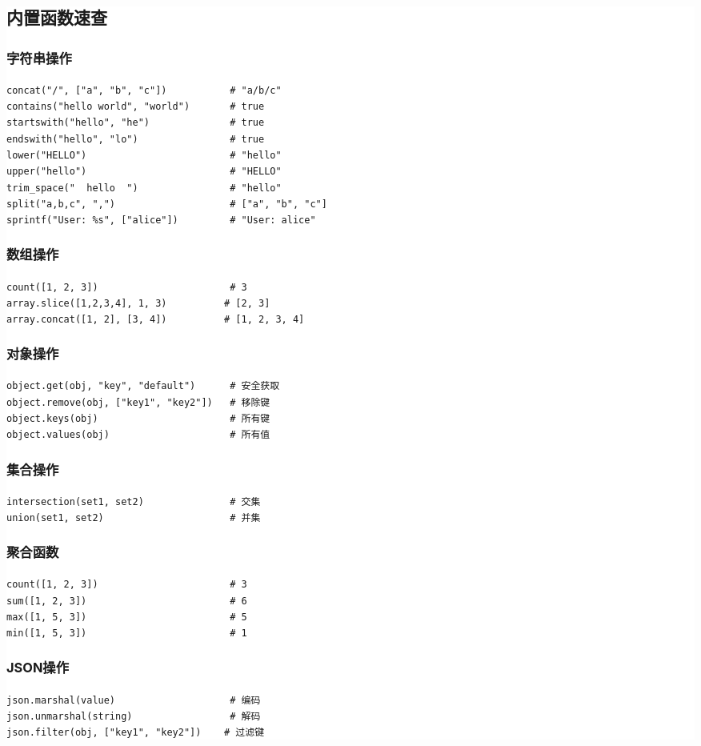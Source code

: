
## 内置函数速查

### 字符串操作

```rego
concat("/", ["a", "b", "c"])           # "a/b/c"
contains("hello world", "world")       # true
startswith("hello", "he")              # true
endswith("hello", "lo")                # true
lower("HELLO")                         # "hello"
upper("hello")                         # "HELLO"
trim_space("  hello  ")                # "hello"
split("a,b,c", ",")                    # ["a", "b", "c"]
sprintf("User: %s", ["alice"])         # "User: alice"
```

### 数组操作

```rego
count([1, 2, 3])                       # 3
array.slice([1,2,3,4], 1, 3)          # [2, 3]
array.concat([1, 2], [3, 4])          # [1, 2, 3, 4]
```

### 对象操作

```rego
object.get(obj, "key", "default")      # 安全获取
object.remove(obj, ["key1", "key2"])   # 移除键
object.keys(obj)                       # 所有键
object.values(obj)                     # 所有值
```

### 集合操作

```rego
intersection(set1, set2)               # 交集
union(set1, set2)                      # 并集
```

### 聚合函数

```rego
count([1, 2, 3])                       # 3
sum([1, 2, 3])                         # 6
max([1, 5, 3])                         # 5
min([1, 5, 3])                         # 1
```

### JSON操作

```rego
json.marshal(value)                    # 编码
json.unmarshal(string)                 # 解码
json.filter(obj, ["key1", "key2"])    # 过滤键
```
